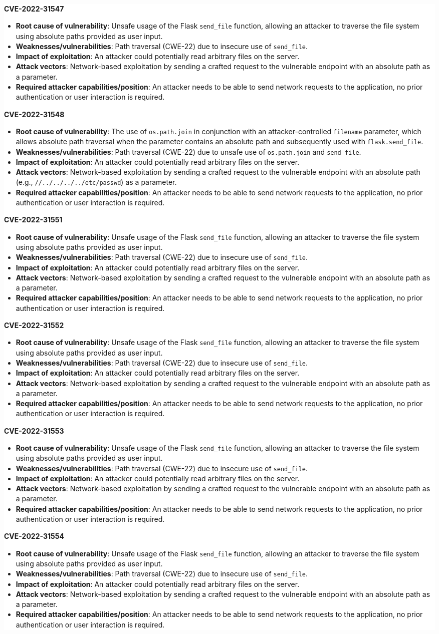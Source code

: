 **CVE-2022-31547**
*  **Root cause of vulnerability**: Unsafe usage of the Flask `send_file` function, allowing an attacker to traverse the file system using absolute paths provided as user input.
*   **Weaknesses/vulnerabilities**: Path traversal (CWE-22) due to insecure use of `send_file`.
*  **Impact of exploitation**: An attacker could potentially read arbitrary files on the server.
*  **Attack vectors**: Network-based exploitation by sending a crafted request to the vulnerable endpoint with an absolute path as a parameter.
*  **Required attacker capabilities/position**: An attacker needs to be able to send network requests to the application, no prior authentication or user interaction is required.

**CVE-2022-31548**
*   **Root cause of vulnerability**: The use of `os.path.join` in conjunction with an attacker-controlled `filename` parameter, which allows absolute path traversal when the parameter contains an absolute path and subsequently used with `flask.send_file`.
*   **Weaknesses/vulnerabilities**: Path traversal (CWE-22) due to unsafe use of `os.path.join` and `send_file`.
*   **Impact of exploitation**: An attacker could potentially read arbitrary files on the server.
*   **Attack vectors**: Network-based exploitation by sending a crafted request to the vulnerable endpoint with an absolute path (e.g., `//../../../../etc/passwd`) as a parameter.
*   **Required attacker capabilities/position**: An attacker needs to be able to send network requests to the application, no prior authentication or user interaction is required.

**CVE-2022-31551**
*  **Root cause of vulnerability**: Unsafe usage of the Flask `send_file` function, allowing an attacker to traverse the file system using absolute paths provided as user input.
*   **Weaknesses/vulnerabilities**: Path traversal (CWE-22) due to insecure use of `send_file`.
*   **Impact of exploitation**: An attacker could potentially read arbitrary files on the server.
*  **Attack vectors**: Network-based exploitation by sending a crafted request to the vulnerable endpoint with an absolute path as a parameter.
*   **Required attacker capabilities/position**: An attacker needs to be able to send network requests to the application, no prior authentication or user interaction is required.

**CVE-2022-31552**

*   **Root cause of vulnerability**: Unsafe usage of the Flask `send_file` function, allowing an attacker to traverse the file system using absolute paths provided as user input.
*   **Weaknesses/vulnerabilities**: Path traversal (CWE-22) due to insecure use of `send_file`.
*   **Impact of exploitation**: An attacker could potentially read arbitrary files on the server.
*   **Attack vectors**: Network-based exploitation by sending a crafted request to the vulnerable endpoint with an absolute path as a parameter.
*  **Required attacker capabilities/position**: An attacker needs to be able to send network requests to the application, no prior authentication or user interaction is required.

**CVE-2022-31553**
*   **Root cause of vulnerability**: Unsafe usage of the Flask `send_file` function, allowing an attacker to traverse the file system using absolute paths provided as user input.
*   **Weaknesses/vulnerabilities**: Path traversal (CWE-22) due to insecure use of `send_file`.
*  **Impact of exploitation**: An attacker could potentially read arbitrary files on the server.
*   **Attack vectors**: Network-based exploitation by sending a crafted request to the vulnerable endpoint with an absolute path as a parameter.
*   **Required attacker capabilities/position**: An attacker needs to be able to send network requests to the application, no prior authentication or user interaction is required.

**CVE-2022-31554**
*   **Root cause of vulnerability**: Unsafe usage of the Flask `send_file` function, allowing an attacker to traverse the file system using absolute paths provided as user input.
*   **Weaknesses/vulnerabilities**: Path traversal (CWE-22) due to insecure use of `send_file`.
*  **Impact of exploitation**: An attacker could potentially read arbitrary files on the server.
*   **Attack vectors**: Network-based exploitation by sending a crafted request to the vulnerable endpoint with an absolute path as a parameter.
*   **Required attacker capabilities/position**: An attacker needs to be able to send network requests to the application, no prior authentication or user interaction is required.
